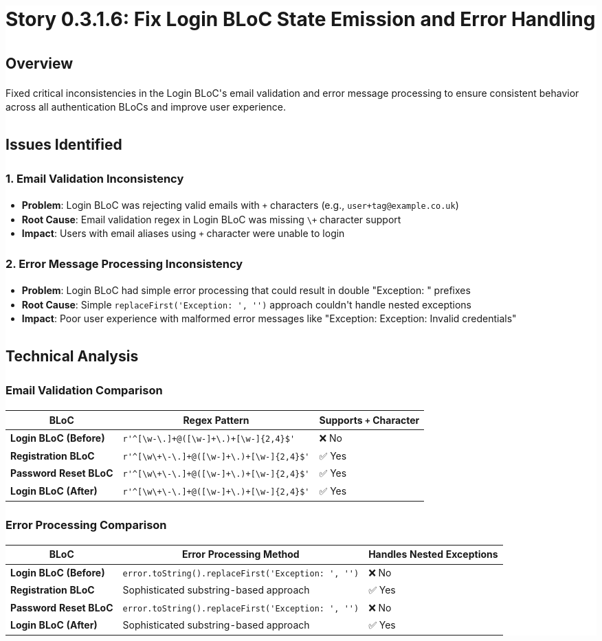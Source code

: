 # Story 0.3.1.6: Fix Login BLoC State Emission and Error Handling

## Overview
Fixed critical inconsistencies in the Login BLoC's email validation and error message processing to ensure consistent behavior across all authentication BLoCs and improve user experience.

## Issues Identified

### 1. Email Validation Inconsistency
- **Problem**: Login BLoC was rejecting valid emails with `+` characters (e.g., `user+tag@example.co.uk`)
- **Root Cause**: Email validation regex in Login BLoC was missing `\+` character support
- **Impact**: Users with email aliases using `+` character were unable to login

### 2. Error Message Processing Inconsistency
- **Problem**: Login BLoC had simple error processing that could result in double "Exception: " prefixes
- **Root Cause**: Simple `replaceFirst('Exception: ', '')` approach couldn't handle nested exceptions
- **Impact**: Poor user experience with malformed error messages like "Exception: Exception: Invalid credentials"

## Technical Analysis

### Email Validation Comparison

| BLoC | Regex Pattern | Supports `+` Character |
|------|---------------|----------------------|
| **Login BLoC (Before)** | `r'^[\w-\.]+@([\w-]+\.)+[\w-]{2,4}$'` | ❌ No |
| **Registration BLoC** | `r'^[\w\+\-\.]+@([\w-]+\.)+[\w-]{2,4}$'` | ✅ Yes |
| **Password Reset BLoC** | `r'^[\w\+\-\.]+@([\w-]+\.)+[\w-]{2,4}$'` | ✅ Yes |
| **Login BLoC (After)** | `r'^[\w\+\-\.]+@([\w-]+\.)+[\w-]{2,4}$'` | ✅ Yes |

### Error Processing Comparison

| BLoC | Error Processing Method | Handles Nested Exceptions |
|------|------------------------|---------------------------|
| **Login BLoC (Before)** | `error.toString().replaceFirst('Exception: ', '')` | ❌ No |
| **Registration BLoC** | Sophisticated substring-based approach | ✅ Yes |
| **Password Reset BLoC** | `error.toString().replaceFirst('Exception: ', '')` | ❌ No |
| **Login BLoC (After)** | Sophisticated substring-based approach | ✅ Yes |
